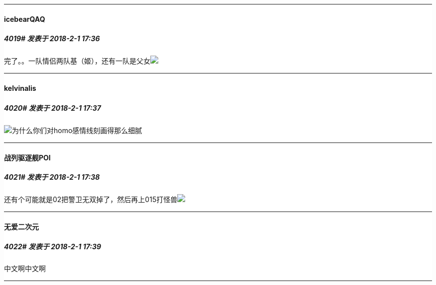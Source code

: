 




*****

####  icebearQAQ  
##### 4019#       发表于 2018-2-1 17:36




完了。。一队情侣两队基（姬），还有一队是父女<img src="https://static.saraba1st.com/image/smiley/face2017/148.png" referrerpolicy="no-referrer">







*****

####  kelvinalis  
##### 4020#       发表于 2018-2-1 17:37



<img src="https://static.saraba1st.com/image/smiley/face/41.gif" referrerpolicy="no-referrer">为什么你们对homo感情线刻画得那么细腻







*****

####  战列驱逐舰POI  
##### 4021#       发表于 2018-2-1 17:38




还有个可能就是02把警卫无双掉了，然后再上015打怪兽<img src="https://static.saraba1st.com/image/smiley/face2017/067.png" referrerpolicy="no-referrer">







*****

####  无爱二次元  
##### 4022#       发表于 2018-2-1 17:39




中文啊中文啊







*****
